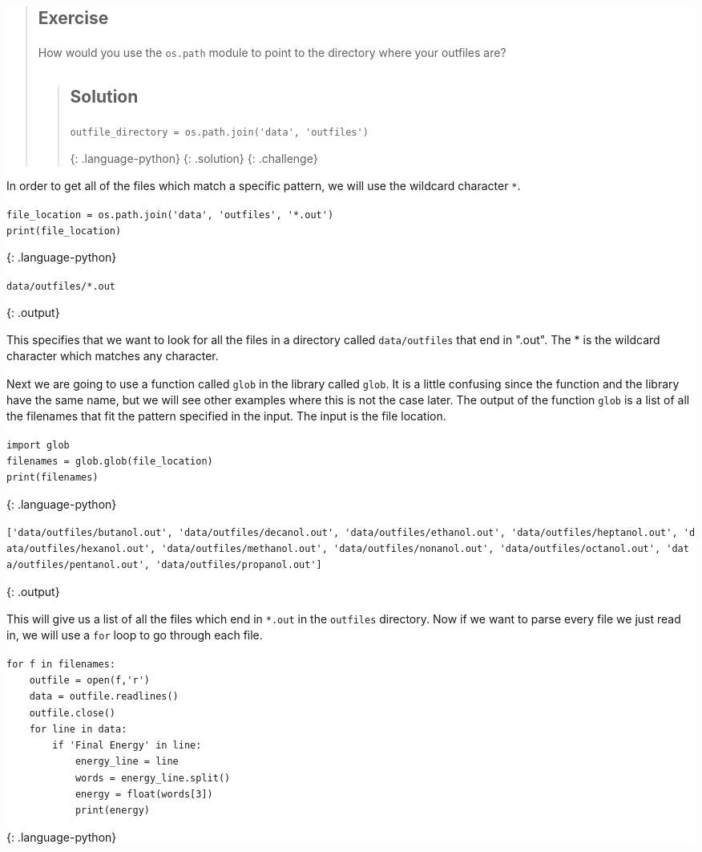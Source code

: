 >## Exercise
>
> How would you use the `os.path` module to point to the directory where your outfiles are?
>
>> ## Solution
>> ~~~
>> outfile_directory = os.path.join('data', 'outfiles')
>> ~~~
>> {: .language-python}
> {: .solution}
{: .challenge}

In order to get all of the files which match a specific pattern, we will use the wildcard character `*`.

```
file_location = os.path.join('data', 'outfiles', '*.out')
print(file_location)
```
{: .language-python}
```
data/outfiles/*.out
```
{: .output}

This specifies that we want to look for all the files in a directory called `data/outfiles` that end in ".out".  The * is the wildcard character which matches any character.  

Next we are going to use a function called `glob` in the library called `glob`.  It is a little confusing since the function and the library have the same name, but we will see other examples where this is not the case later.  The output of the function `glob` is a list of all the filenames that fit the pattern specified in the input.   The input is the file location.
```
import glob
filenames = glob.glob(file_location)
print(filenames)
```
{: .language-python}
```
['data/outfiles/butanol.out', 'data/outfiles/decanol.out', 'data/outfiles/ethanol.out', 'data/outfiles/heptanol.out', 'data/outfiles/hexanol.out', 'data/outfiles/methanol.out', 'data/outfiles/nonanol.out', 'data/outfiles/octanol.out', 'data/outfiles/pentanol.out', 'data/outfiles/propanol.out']
```
{: .output}

This will give us a list of all the files which end in `*.out` in the `outfiles` directory. Now if we want to parse every file we just read in, we will use a `for` loop to go through each file.
```
for f in filenames:
    outfile = open(f,'r')
    data = outfile.readlines()
    outfile.close()
    for line in data:
        if 'Final Energy' in line:
            energy_line = line
            words = energy_line.split()
            energy = float(words[3])
            print(energy)
```
{: .language-python}
